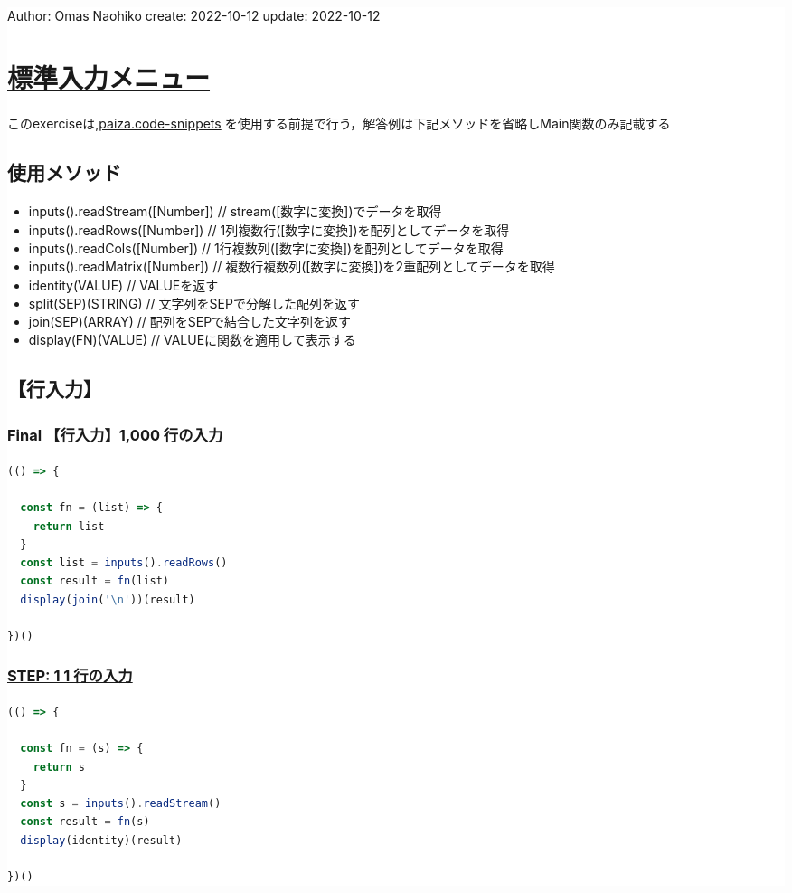 Author: Omas Naohiko
create: 2022-10-12
update: 2022-10-12

# [標準入力メニュー](https://paiza.jp/works/mondai/stdin_primer/problem_index?language_uid=javascript)

このexerciseは,[paiza.code-snippets](../../paiza_snippet/snippets/paiza.code-snippets)
を使用する前提で行う，解答例は下記メソッドを省略しMain関数のみ記載する

## 使用メソッド

- inputs().readStream([Number])  // stream([数字に変換])でデータを取得
- inputs().readRows([Number])    // 1列複数行([数字に変換])を配列としてデータを取得
- inputs().readCols([Number])    // 1行複数列([数字に変換])を配列としてデータを取得
- inputs().readMatrix([Number])  // 複数行複数列([数字に変換])を2重配列としてデータを取得
- identity(VALUE)                // VALUEを返す
- split(SEP)(STRING)             // 文字列をSEPで分解した配列を返す
- join(SEP)(ARRAY)               // 配列をSEPで結合した文字列を返す
- display(FN)(VALUE)             // VALUEに関数を適用して表示する

## 【行入力】

### [Final 【行入力】1,000 行の入力](https://paiza.jp/works/mondai/stdin_primer/stdin_primer__read_line_boss/edit?language_uid=javascript)

```js
(() => {

  const fn = (list) => {
    return list
  }
  const list = inputs().readRows()
  const result = fn(list)
  display(join('\n'))(result)

})()
```


### [STEP: 1 1 行の入力](https://paiza.jp/works/mondai/stdin_primer/stdin_primer__read_line_step1/edit?language_uid=javascript)

```js
(() => {

  const fn = (s) => {
    return s
  }
  const s = inputs().readStream()
  const result = fn(s)
  display(identity)(result)

})()
```
